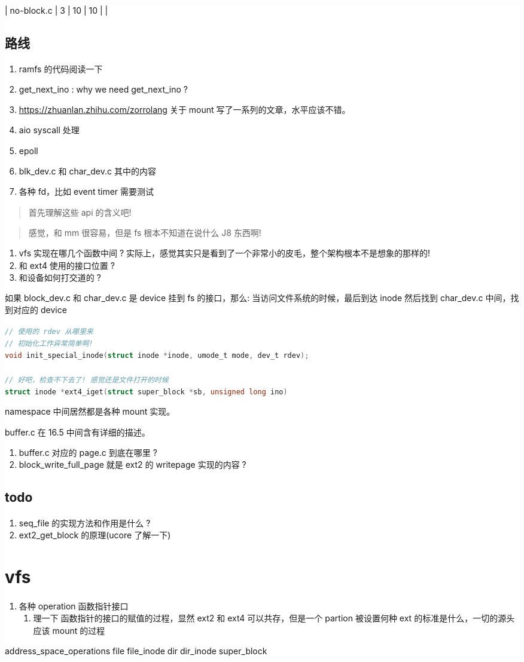 | no-block.c          | 3     | 10      | 10   |                                                                                                                           |

## 路线
1. ramfs 的代码阅读一下
2. get_next_ino : why we need get_next_ino ?
3. https://zhuanlan.zhihu.com/zorrolang 关于 mount 写了一系列的文章，水平应该不错。


1. aio syscall 处理
2. epoll
3. blk_dev.c 和 char_dev.c 其中的内容
4. 各种 fd，比如 event timer 需要测试

> 首先理解这些 api 的含义吧!

> 感觉，和 mm 很容易，但是 fs 根本不知道在说什么 J8 东西啊!

1. vfs 实现在哪几个函数中间 ? 实际上，感觉其实只是看到了一个非常小的皮毛，整个架构根本不是想象的那样的!
2. 和 ext4 使用的接口位置 ?
3. 和设备如何打交道的 ?


如果 block_dev.c 和 char_dev.c 是 device 挂到 fs 的接口，那么:
当访问文件系统的时候，最后到达 inode 然后找到 char_dev.c 中间，找到对应的 device


```c
// 使用的 rdev 从哪里来
// 初始化工作异常简单啊!
void init_special_inode(struct inode *inode, umode_t mode, dev_t rdev);

// 好吧，检查不下去了! 感觉还是文件打开的时候
struct inode *ext4_iget(struct super_block *sb, unsigned long ino)
```

namespace 中间居然都是各种 mount 实现。

buffer.c 在 16.5 中间含有详细的描述。
1. buffer.c 对应的 page.c 到底在哪里 ?
2. block_write_full_page 就是 ext2 的 writepage 实现的内容 ?

## todo
1. seq_file 的实现方法和作用是什么 ?
2. ext2_get_block 的原理(ucore 了解一下)

# vfs
1. 各种 operation 函数指针接口
    1. 理一下 函数指针的接口的赋值的过程，显然 ext2 和 ext4 可以共存，但是一个 partion 被设置何种 ext 的标准是什么，一切的源头应该 mount 的过程

address_space_operations
file
file_inode
dir
dir_inode
super_block
